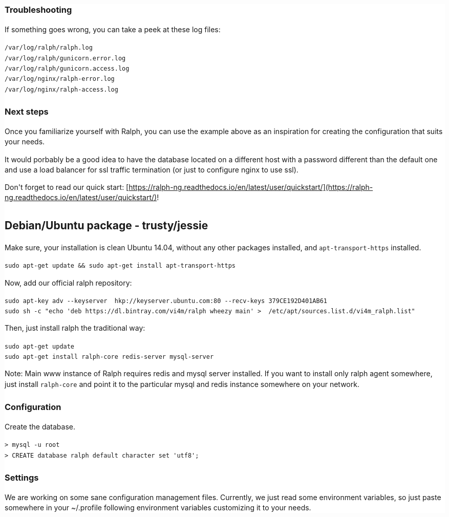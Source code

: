 ### Troubleshooting

If something goes wrong, you can take a peek at these log files:

    /var/log/ralph/ralph.log
    /var/log/ralph/gunicorn.error.log
    /var/log/ralph/gunicorn.access.log
    /var/log/nginx/ralph-error.log
    /var/log/nginx/ralph-access.log 

### Next steps

Once you familiarize yourself with Ralph, you can use the example above as an
inspiration for creating the configuration that suits your needs.

It would porbably be a good idea to have the database located on a different
host with a password different than the default one and use a load balancer for
ssl traffic termination (or just to configure nginx to use ssl).

Don't forget to read our quick start:
[https://ralph-ng.readthedocs.io/en/latest/user/quickstart/](https://ralph-ng.readthedocs.io/en/latest/user/quickstart/)!

## Debian/Ubuntu package - trusty/jessie

Make sure, your installation is clean Ubuntu 14.04, without any other packages installed,
and `apt-transport-https` installed.

    sudo apt-get update && sudo apt-get install apt-transport-https

Now, add our official ralph repository:

    sudo apt-key adv --keyserver  hkp://keyserver.ubuntu.com:80 --recv-keys 379CE192D401AB61
    sudo sh -c "echo 'deb https://dl.bintray.com/vi4m/ralph wheezy main' >  /etc/apt/sources.list.d/vi4m_ralph.list"

Then, just install ralph the traditional way:

    sudo apt-get update
    sudo apt-get install ralph-core redis-server mysql-server

Note: Main www instance of Ralph requires redis and mysql server installed. If you want to install only ralph agent somewhere, just install `ralph-core` and point it to the particular mysql and redis instance somewhere on your network.


### Configuration


Create the database.

    > mysql -u root
    > CREATE database ralph default character set 'utf8';

### Settings

We are working on some sane configuration management files.
Currently, we just read some environment variables, so just paste somewhere in your ~/.profile following environment variables customizing it to your needs.
